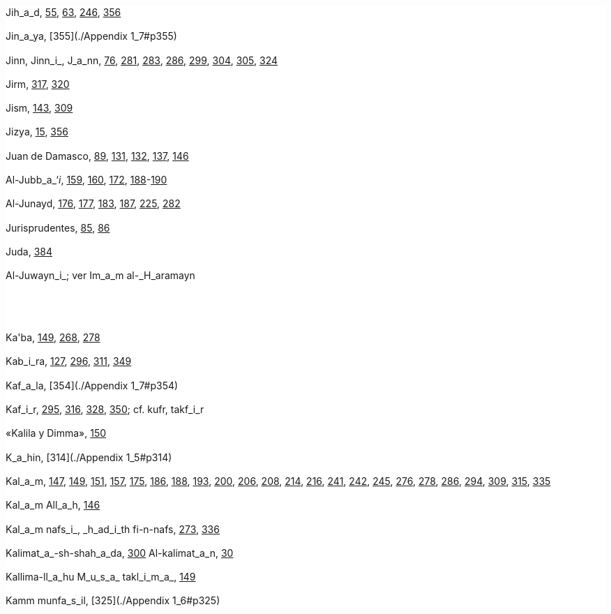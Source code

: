 Jih_a_d, [55](./1_3#p55), [63](./1_3#p63), [246](./3_5#p246), [356](./Appendix1_7#p356)

Jin_a_ya, [355](./Appendix 1_7#p355)

Jinn, Jinn_i_, J_a_nn, [76](./2_1#p76), [281](./3_6#p281), [283](./3_6#p283), [286](./3_6#p286), [299](./Appendix1_3#p299), [304](./Appendix1_4#p304), [305](./Appendix1_4#p305), [324](./Appendix1_6#p324)

Jirm, [317](./Appendix1_6#p317), [320](./Appendix1_6#p320)

Jism, [143](./3_1#p143), [309](./Appendix1_5#p309)

Jizya, [15](./1_1#p15), [356](./Appendix1_7#p356)

Juan de Damasco, [89](./2_1#p89), [131](./3_1#p131), [132](./3_1#p132), [137](./3_1#p137), [146](./3_1#p146)

Al-Jubb_a_‘_i_, [159](./3_2#p159), [160](./3_2#p160), [172](./3_2#p172), [188](./3_3#p188)\-[190](./3_3#p190)

Al-Junayd, [176](./3_2#p176), [177](./3_2#p177), [183](./3_2#p183), [187](./3_3#p187), [225](./3_4#p225), [ 282](./3_6#p282)

Jurisprudentes, [85](./2_1#p85), [86](./2_1#p86)

Juda, [384](#p384)

Al-Juwayn_i_; ver Im_a_m al-_H_aramayn

<br>
<br>

Ka'ba, [149](./3_1#p149), [268](./3_6#p268), [278](./3_6#p278)

Kab_i_ra, [127](./3_1#p127), [296](./Appendix1_3#p296), [311](./Appendix1_5#p311), [349](./Appendix1_6#p349)

Kaf_a_la, [354](./Appendix 1_7#p354)

Kaf_i_r, [295](./Appendix1_3#p295), [316](./Appendix1_6#p316), [328](./Appendix1_6#p328), [350](./Appendix1_6#p350); cf. kufr, takf_i_r

«Kalila y Dimma», [150](./3_1#p150)

K_a_hin, [314](./Appendix 1_5#p314)

Kal_a_m, [147](./3_1#p147), [149](./3_1#p149), [151](./3_1#p151), [157](./3_2#p157), [175](./3_2#p175), [186](./3_3#p186), [188](./3_3#p188), [193](./3_3#p193), [200](./3_3#p200), [206](./3_3#p206), [208](./3_3#p208), [214](./3_3#p214), [216](./3_4#p216), [241](./3_4#p241), [242](./3_4#p242), [245](./3_5#p245), [276](./3_6#p276), [278](./3_6#p278), [286](./3_6#p286), [294](./Appendix1_3#p294), [309](./Appendix1_5#p309), [315](./Appendix1_5#p315), [335](./Appendix1_6#p335)

Kal_a_m All_a_h, [146](./3_1#p146)

Kal_a_m nafs_i_, _h_ad_i_th fi-n-nafs, [273](./3_6#p273), [336](./Appendix1_6#p336)

Kalimat_a_\-sh-shah_a_da, [300](./Appendix1_4#p300)  Al-kalimat_a_n, [30](./1_1#p30)

Kallima-ll_a_hu M_u_s_a_ takl_i_m_a_, [149](./3_1#p149)

Kamm munfa_s_il, [325](./Appendix 1_6#p325)
